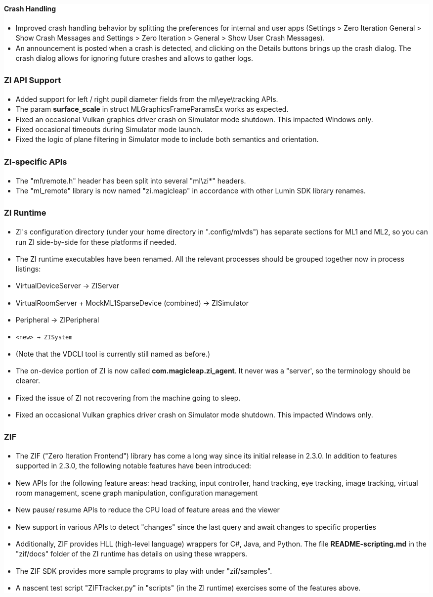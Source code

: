 #### Crash Handling

- Improved crash handling behavior by splitting the preferences for internal and user apps (Settings > Zero Iteration General > Show Crash Messages and Settings > Zero Iteration > General > Show User Crash Messages).
- An announcement is posted when a crash is detected, and clicking on the Details buttons brings up the crash dialog. The crash dialog allows for ignoring future crashes and allows to gather logs.

### ZI API Support

- Added support for left / right pupil diameter fields from the ml\eye\tracking APIs.
- The param **surface_scale** in struct MLGraphicsFrameParamsEx works as expected.
- Fixed an occasional Vulkan graphics driver crash on Simulator mode shutdown. This impacted Windows only.
- Fixed occasional timeouts during Simulator mode launch.
- Fixed the logic of plane filtering in Simulator mode to include both semantics and orientation.

### ZI-specific APIs

- The "ml\remote.h" header has been split into several "ml\zi*" headers.
- The "ml_remote" library is now named "zi.magicleap" in accordance with other Lumin SDK library renames.

### ZI Runtime

- ZI's configuration directory (under your home directory in ".config/mlvds") has separate sections for ML1 and ML2, so you can run ZI side-by-side for these platforms if needed.
- The ZI runtime executables have been renamed. All the relevant processes should be grouped together now in process listings:

- VirtualDeviceServer → ZIServer
- VirtualRoomServer + MockML1SparseDevice (combined) → ZISimulator
- Peripheral → ZIPeripheral
- `<new> → ZISystem`
- (Note that the VDCLI tool is currently still named as before.)

- The on-device portion of ZI is now called **com.magicleap.zi_agent**. It never was a "server', so the terminology should be clearer.
- Fixed the issue of ZI not recovering from the machine going to sleep.
- Fixed an occasional Vulkan graphics driver crash on Simulator mode shutdown. This impacted Windows only.

### ZIF

- The ZIF ("Zero Iteration Frontend") library has come a long way since its initial release in 2.3.0. In addition to features supported in 2.3.0, the following notable features have been introduced:

- New APIs for the following feature areas: head tracking, input controller, hand tracking, eye tracking, image tracking, virtual room management, scene graph manipulation, configuration management
- New pause/ resume APIs to reduce the CPU load of feature areas and the viewer
- New support in various APIs to detect "changes" since the last query and await changes to specific properties

- Additionally, ZIF provides HLL (high-level language) wrappers for C#, Java, and Python. The file **README-scripting.md** in the "zif/docs" folder of the ZI runtime has details on using these wrappers.
- The ZIF SDK provides more sample programs to play with under "zif/samples".
- A nascent test script "ZIFTracker.py" in "scripts" (in the ZI runtime) exercises some of the features above.
